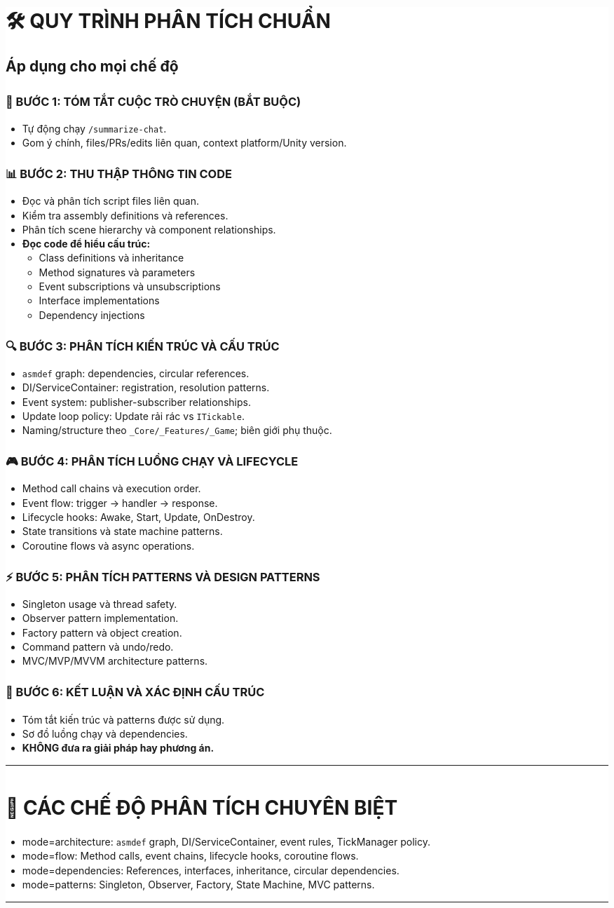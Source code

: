 # 🛠️ QUY TRÌNH PHÂN TÍCH CHUẨN

## Áp dụng cho mọi chế độ

### 🔄 BƯỚC 1: TÓM TẮT CUỘC TRÒ CHUYỆN (BẮT BUỘC)
- Tự động chạy `/summarize-chat`.
- Gom ý chính, files/PRs/edits liên quan, context platform/Unity version.

### 📊 BƯỚC 2: THU THẬP THÔNG TIN CODE
- Đọc và phân tích script files liên quan.
- Kiểm tra assembly definitions và references.
- Phân tích scene hierarchy và component relationships.
- **Đọc code để hiểu cấu trúc:**
  - Class definitions và inheritance
  - Method signatures và parameters
  - Event subscriptions và unsubscriptions
  - Interface implementations
  - Dependency injections

### 🔍 BƯỚC 3: PHÂN TÍCH KIẾN TRÚC VÀ CẤU TRÚC
- `asmdef` graph: dependencies, circular references.
- DI/ServiceContainer: registration, resolution patterns.
- Event system: publisher-subscriber relationships.
- Update loop policy: Update rải rác vs `ITickable`.
- Naming/structure theo `_Core/_Features/_Game`; biên giới phụ thuộc.

### 🎮 BƯỚC 4: PHÂN TÍCH LUỒNG CHẠY VÀ LIFECYCLE
- Method call chains và execution order.
- Event flow: trigger → handler → response.
- Lifecycle hooks: Awake, Start, Update, OnDestroy.
- State transitions và state machine patterns.
- Coroutine flows và async operations.

### ⚡ BƯỚC 5: PHÂN TÍCH PATTERNS VÀ DESIGN PATTERNS
- Singleton usage và thread safety.
- Observer pattern implementation.
- Factory pattern và object creation.
- Command pattern và undo/redo.
- MVC/MVP/MVVM architecture patterns.

### 🎯 BƯỚC 6: KẾT LUẬN VÀ XÁC ĐỊNH CẤU TRÚC
- Tóm tắt kiến trúc và patterns được sử dụng.
- Sơ đồ luồng chạy và dependencies.
- **KHÔNG đưa ra giải pháp hay phương án.**

---

# 🔎 CÁC CHẾ ĐỘ PHÂN TÍCH CHUYÊN BIỆT
- mode=architecture: `asmdef` graph, DI/ServiceContainer, event rules, TickManager policy.
- mode=flow: Method calls, event chains, lifecycle hooks, coroutine flows.
- mode=dependencies: References, interfaces, inheritance, circular dependencies.
- mode=patterns: Singleton, Observer, Factory, State Machine, MVC patterns.

---